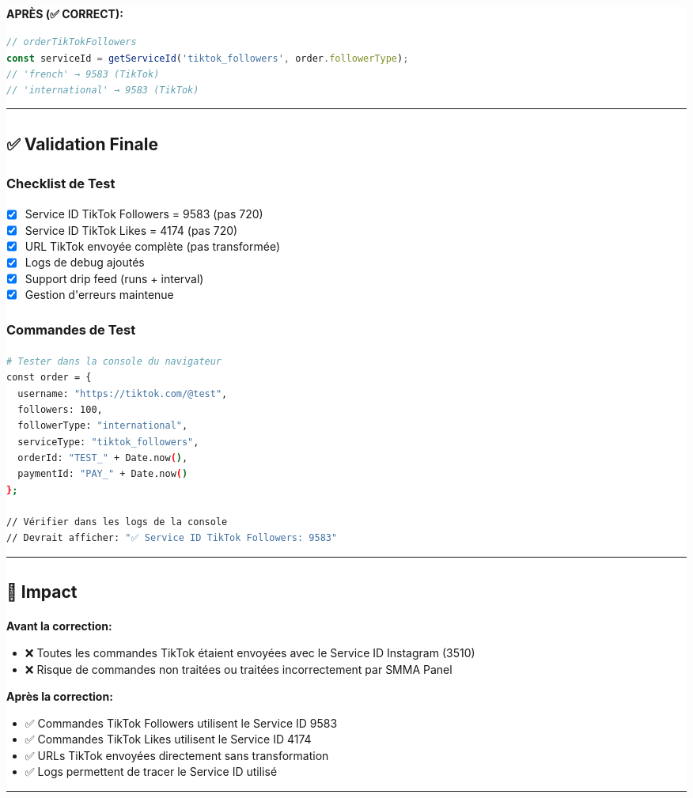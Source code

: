 **APRÈS (✅ CORRECT):**
```typescript
// orderTikTokFollowers
const serviceId = getServiceId('tiktok_followers', order.followerType);
// 'french' → 9583 (TikTok)
// 'international' → 9583 (TikTok)
```

---

## ✅ Validation Finale

### Checklist de Test

- [x] Service ID TikTok Followers = 9583 (pas 720)
- [x] Service ID TikTok Likes = 4174 (pas 720)
- [x] URL TikTok envoyée complète (pas transformée)
- [x] Logs de debug ajoutés
- [x] Support drip feed (runs + interval)
- [x] Gestion d'erreurs maintenue

### Commandes de Test

```bash
# Tester dans la console du navigateur
const order = {
  username: "https://tiktok.com/@test",
  followers: 100,
  followerType: "international",
  serviceType: "tiktok_followers",
  orderId: "TEST_" + Date.now(),
  paymentId: "PAY_" + Date.now()
};

// Vérifier dans les logs de la console
// Devrait afficher: "✅ Service ID TikTok Followers: 9583"
```

---

## 🎯 Impact

**Avant la correction:**
- ❌ Toutes les commandes TikTok étaient envoyées avec le Service ID Instagram (3510)
- ❌ Risque de commandes non traitées ou traitées incorrectement par SMMA Panel

**Après la correction:**
- ✅ Commandes TikTok Followers utilisent le Service ID 9583
- ✅ Commandes TikTok Likes utilisent le Service ID 4174
- ✅ URLs TikTok envoyées directement sans transformation
- ✅ Logs permettent de tracer le Service ID utilisé

---

